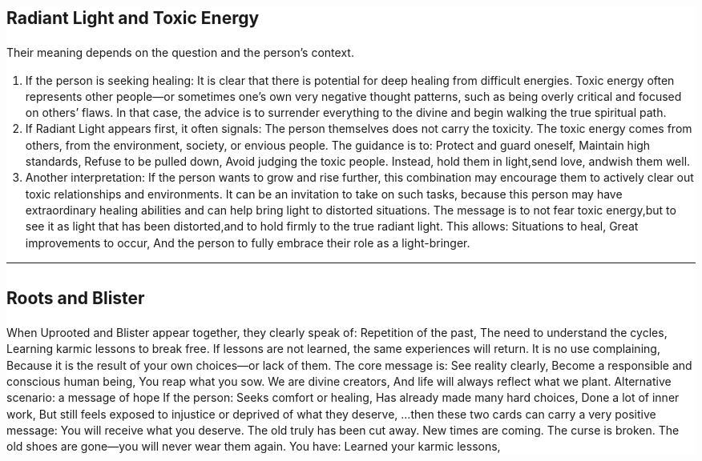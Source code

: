 ## Radiant Light and Toxic Energy
Their meaning depends on the question and the person’s context.
1. If the person is seeking healing:
It is clear that there is potential for deep healing from difficult energies.
Toxic energy often represents other people—or sometimes one’s own very
negative thought patterns, such as being overly critical and focused on
others’ flaws.
In that case, the advice is to surrender everything to the divine and begin
walking the true spiritual path.
1. If Radiant Light appears first, it often signals:
The person themselves does not carry the toxicity.
The toxic energy comes from others, from the environment, society, or
envious people.
The guidance is to:
Protect and guard oneself,
Maintain high standards,
Refuse to be pulled down,
Avoid judging the toxic people.
Instead, hold them in light,send love, andwish them well.
1. Another interpretation:
If the person wants to grow and rise further, this combination may
encourage them to actively clear out toxic relationships and
environments.
It can be an invitation to take on such tasks, because this person may have
extraordinary healing abilities and can help bring light to distorted
situations.
The message is to not fear toxic energy,but to see it as light that has been
distorted,and to hold firmly to the true radiant light.
This allows:
Situations to heal,
Great improvements to occur,
And the person to fully embrace their role as a light-bringer.
---

## Roots and Blister
When Uprooted and Blister appear together, they clearly speak of:
Repetition of the past,
The need to understand the cycles,
Learning karmic lessons to break free.
If lessons are not learned, the same experiences will return.
It is no use complaining,
Because it is the result of your own choices—or lack of them.
The core message is:
See reality clearly,
Become a responsible and conscious human being,
You reap what you sow.
We are divine creators,
And life will always reflect what we plant.
Alternative scenario: a message of hope
If the person:
Seeks comfort or healing,
Has already made many hard choices,
Done a lot of inner work,
But still feels exposed to injustice or deprived of what they deserve,
…then these two cards can carry a very positive message:
You will receive what you deserve.
The old truly has been cut away.
New times are coming.
The curse is broken.
The old shoes are gone—you will never wear them again.
You have:
Learned your karmic lessons,